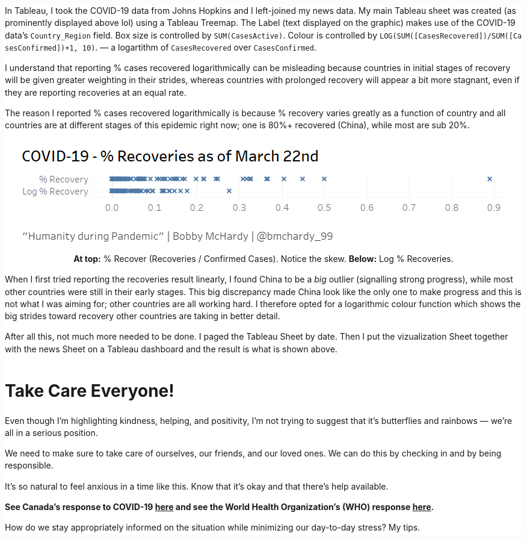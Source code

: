 In Tableau, I took the COVID-19 data from Johns Hopkins and I left-joined my news data.
My main Tableau sheet was created (as prominently displayed above lol) using a Tableau Treemap. The Label (text displayed on the graphic) makes use of the COVID-19 data’s `Country_Region` field. Box size is controlled by `SUM(CasesActive)`. Colour is controlled by `LOG(SUM([CasesRecovered])/SUM([CasesConfirmed])+1, 10)`. — a logartithm of `CasesRecovered` over `CasesConfirmed`.

I understand that reporting % cases recovered logarithmically can be misleading because countries in initial stages of recovery will be given greater weighting in their strides, whereas countries with prolonged recovery will appear a bit more stagnant, even if they are reporting recoveries at an equal rate.

The reason I reported % cases recovered logarithmically is because % recovery varies greatly as a function of country and all countries are at different stages of this epidemic right now; one is 80%+ recovered (China), while most are sub 20%.

<center><img src="https://raw.githubusercontent.com/bmchardy/bmchardy.github.io/master/_posts/covid-19-analysis-humanity/pctRecoveriesLogIllustration.png"></center>
<center><b>At top:</b> % Recover (Recoveries / Confirmed Cases). Notice the skew. <b>Below:</b> Log % Recoveries.<br></center>

When I first tried reporting the recoveries result linearly, I found China to be a *big* outlier (signalling strong progress), while most other countries were still in their early stages. This big discrepancy made China look like the only one to make progress and this is not what I was aiming for; other countries are all working hard. I therefore opted for a logarithmic colour function which shows the big strides toward recovery other countries are taking in better detail.

After all this, not much more needed to be done. I paged the Tableau Sheet by date. Then I put the vizualization Sheet together with the news Sheet on a Tableau dashboard and the result is what is shown above.

# Take Care Everyone!

Even though I’m highlighting kindness, helping, and positivity, I’m not trying to suggest that it’s butterflies and rainbows — we’re all in a serious position.

We need to make sure to take care of ourselves, our friends, and our loved ones. We can do this by checking in and by being responsible.

It’s so natural to feel anxious in a time like this. Know that it’s okay and that there’s help available.

**See Canada’s response to COVID-19 [here](https://www.canada.ca/en/public-health/services/diseases/coronavirus-disease-covid-19.html) and see the World Health Organization’s (WHO) response [here](https://www.who.int/emergencies/diseases/novel-coronavirus-2019).**

How do we stay appropriately informed on the situation while minimizing our day-to-day stress? My tips.
